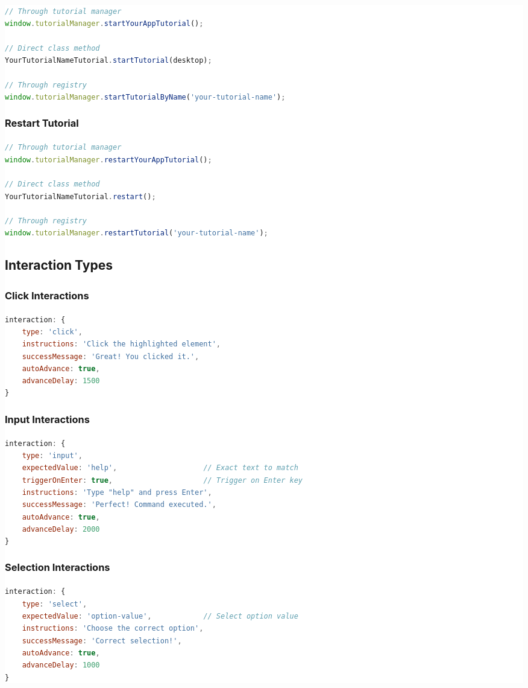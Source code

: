 ```javascript
// Through tutorial manager
window.tutorialManager.startYourAppTutorial();

// Direct class method
YourTutorialNameTutorial.startTutorial(desktop);

// Through registry
window.tutorialManager.startTutorialByName('your-tutorial-name');
```

### Restart Tutorial

```javascript
// Through tutorial manager
window.tutorialManager.restartYourAppTutorial();

// Direct class method
YourTutorialNameTutorial.restart();

// Through registry
window.tutorialManager.restartTutorial('your-tutorial-name');
```

## Interaction Types

### Click Interactions
```javascript
interaction: {
    type: 'click',
    instructions: 'Click the highlighted element',
    successMessage: 'Great! You clicked it.',
    autoAdvance: true,
    advanceDelay: 1500
}
```

### Input Interactions
```javascript
interaction: {
    type: 'input',
    expectedValue: 'help',                    // Exact text to match
    triggerOnEnter: true,                     // Trigger on Enter key
    instructions: 'Type "help" and press Enter',
    successMessage: 'Perfect! Command executed.',
    autoAdvance: true,
    advanceDelay: 2000
}
```

### Selection Interactions
```javascript
interaction: {
    type: 'select',
    expectedValue: 'option-value',            // Select option value
    instructions: 'Choose the correct option',
    successMessage: 'Correct selection!',
    autoAdvance: true,
    advanceDelay: 1000
}
```
